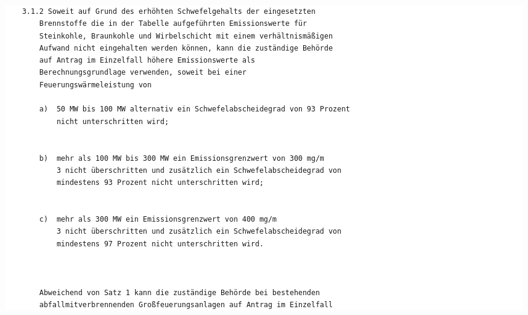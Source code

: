 
        3.1.2 Soweit auf Grund des erhöhten Schwefelgehalts der eingesetzten
            Brennstoffe die in der Tabelle aufgeführten Emissionswerte für
            Steinkohle, Braunkohle und Wirbelschicht mit einem verhältnismäßigen
            Aufwand nicht eingehalten werden können, kann die zuständige Behörde
            auf Antrag im Einzelfall höhere Emissionswerte als
            Berechnungsgrundlage verwenden, soweit bei einer
            Feuerungswärmeleistung von

            a)  50 MW bis 100 MW alternativ ein Schwefelabscheidegrad von 93 Prozent
                nicht unterschritten wird;


            b)  mehr als 100 MW bis 300 MW ein Emissionsgrenzwert von 300 mg/m
                3 nicht überschritten und zusätzlich ein Schwefelabscheidegrad von
                mindestens 93 Prozent nicht unterschritten wird;


            c)  mehr als 300 MW ein Emissionsgrenzwert von 400 mg/m
                3 nicht überschritten und zusätzlich ein Schwefelabscheidegrad von
                mindestens 97 Prozent nicht unterschritten wird.



            Abweichend von Satz 1 kann die zuständige Behörde bei bestehenden
            abfallmitverbrennenden Großfeuerungsanlagen auf Antrag im Einzelfall
